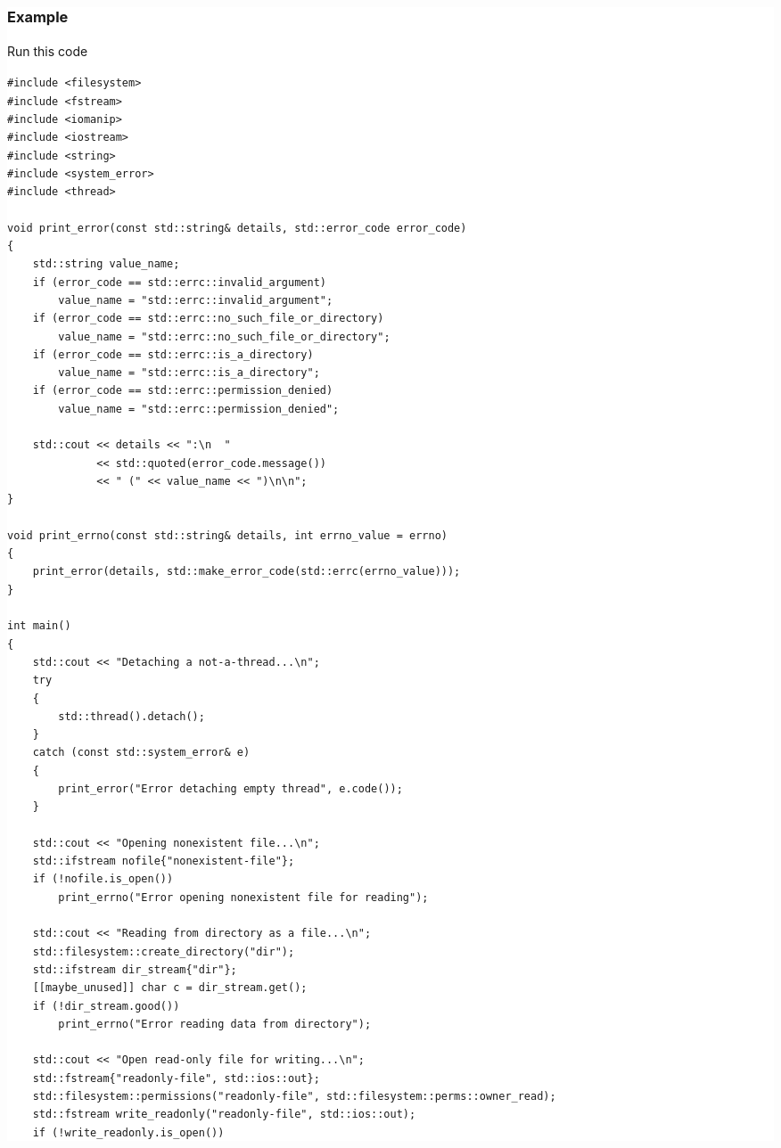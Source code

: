 ### Example

Run this code

```
#include <filesystem>
#include <fstream>
#include <iomanip>
#include <iostream>
#include <string>
#include <system_error>
#include <thread>
 
void print_error(const std::string& details, std::error_code error_code)
{
    std::string value_name;
    if (error_code == std::errc::invalid_argument)
        value_name = "std::errc::invalid_argument";
    if (error_code == std::errc::no_such_file_or_directory)
        value_name = "std::errc::no_such_file_or_directory";
    if (error_code == std::errc::is_a_directory)
        value_name = "std::errc::is_a_directory";
    if (error_code == std::errc::permission_denied)
        value_name = "std::errc::permission_denied";
 
    std::cout << details << ":\n  "
              << std::quoted(error_code.message())
              << " (" << value_name << ")\n\n";
}
 
void print_errno(const std::string& details, int errno_value = errno)
{
    print_error(details, std::make_error_code(std::errc(errno_value)));
}
 
int main()
{
    std::cout << "Detaching a not-a-thread...\n";
    try
    {
        std::thread().detach();
    }
    catch (const std::system_error& e)
    {
        print_error("Error detaching empty thread", e.code());
    }
 
    std::cout << "Opening nonexistent file...\n";
    std::ifstream nofile{"nonexistent-file"};
    if (!nofile.is_open())
        print_errno("Error opening nonexistent file for reading");
 
    std::cout << "Reading from directory as a file...\n";
    std::filesystem::create_directory("dir");
    std::ifstream dir_stream{"dir"};
    [[maybe_unused]] char c = dir_stream.get();
    if (!dir_stream.good())
        print_errno("Error reading data from directory");
 
    std::cout << "Open read-only file for writing...\n";
    std::fstream{"readonly-file", std::ios::out};
    std::filesystem::permissions("readonly-file", std::filesystem::perms::owner_read);
    std::fstream write_readonly("readonly-file", std::ios::out);
    if (!write_readonly.is_open())
```